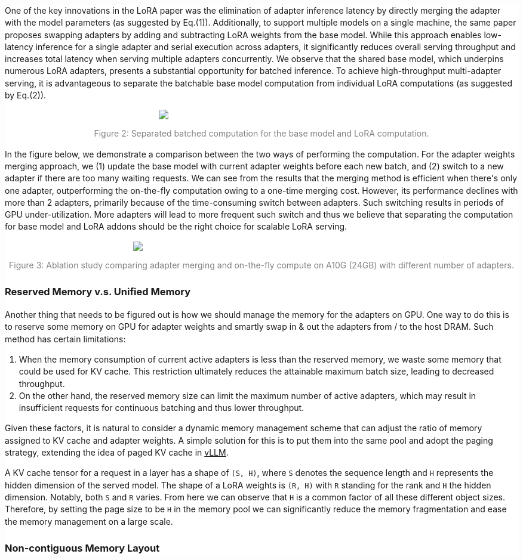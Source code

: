 One of the key innovations in the LoRA paper was the elimination of adapter inference latency by directly merging the adapter with the model parameters (as suggested by Eq.(1)). Additionally, to support multiple models on a single machine, the same paper proposes swapping adapters by adding and subtracting LoRA weights from the base model. While this approach enables low-latency inference for a single adapter and serial execution across adapters, it significantly reduces overall serving throughput and increases total latency when serving multiple adapters concurrently. We observe that the shared base model, which underpins numerous LoRA adapters, presents a substantial opportunity for batched inference. To achieve high-throughput multi-adapter serving, it is advantageous to separate the batchable base model computation from individual LoRA computations (as suggested by Eq.(2)).

<img src="/images/blog/slora/batch_base_model.png" style="display:block; margin-top: auto; margin-left: auto; margin-right: auto; margin-bottom: auto; width: 40%"></img>
<p style="color:gray; text-align: center;">Figure 2: Separated batched computation for the base model and LoRA computation.</p>

In the figure below, we demonstrate a comparison between the two ways of performing the computation. For the adapter weights merging approach, we (1) update the base model with current adapter weights before each new batch, and (2) switch to a new adapter if there are too many waiting requests.
We can see from the results that the merging method is efficient when there's only one adapter, outperforming the on-the-fly computation owing to a one-time merging cost.  However, its performance declines with more than 2 adapters, primarily because of the time-consuming switch between adapters. Such switching results in periods of GPU under-utilization. More adapters will lead to more frequent such switch and thus we believe that separating the computation for base model and LoRA addons should be the right choice for scalable LoRA serving.

<img src="/images/blog/slora/lora_serving_plot_num_adapters.png" style="display:block; margin-top: auto; margin-left: auto; margin-right: auto; margin-bottom: auto; width: 50%"></img>
<p style="color:gray; text-align: center;">Figure 3: Ablation study comparing adapter merging and on-the-fly compute on A10G (24GB) with different number of adapters.</p>

### Reserved Memory v.s. Unified Memory

Another thing that needs to be figured out is how we should manage the memory for the adapters on GPU. One way to do this is to reserve some memory on GPU for adapter weights and smartly swap in & out the adapters from / to the host DRAM. Such method has certain limitations:

1. When the memory consumption of current active adapters is less than the reserved memory, we waste some memory that could be used for KV cache. This restriction ultimately reduces the attainable maximum batch size, leading to decreased throughput.
2. On the other hand, the reserved memory size can limit the maximum number of active adapters, which may result in insufficient requests for continuous batching and thus lower throughput.

Given these factors, it is natural to consider a dynamic memory management scheme that can adjust the ratio of memory assigned to KV cache and adapter weights. A simple solution for this is to put them into the same pool and adopt the paging strategy, extending the idea of paged KV cache in [vLLM](https://github.com/vllm-project/vllm).

A KV cache tensor for a request in a layer has a shape of `(S, H)`, where `S` denotes the sequence length and `H` represents the hidden dimension of the served model. The shape of a LoRA weights is `(R, H)` with `R` standing for the rank and `H` the hidden dimension. Notably, both `S` and `R` varies. From here we can observe that `H` is a common factor of all these different object sizes. Therefore, by setting the page size to be `H` in the memory pool we can significantly reduce the memory fragmentation and ease the memory management on a large scale.

### Non-contiguous Memory Layout
